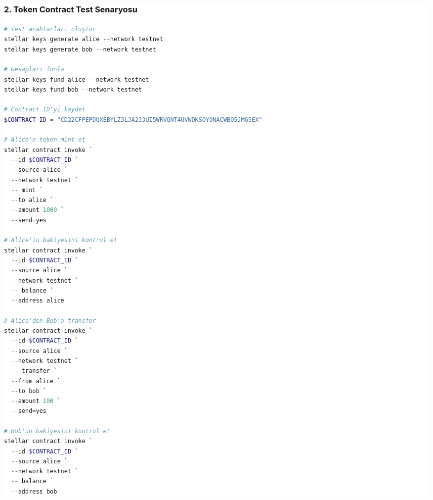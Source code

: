 
### 2. Token Contract Test Senaryosu
```powershell
# Test anahtarları oluştur
stellar keys generate alice --network testnet
stellar keys generate bob --network testnet

# Hesapları fonla
stellar keys fund alice --network testnet
stellar keys fund bob --network testnet

# Contract ID'yi kaydet
$CONTRACT_ID = "CD22CFPEPDUXEBYLZ3LJA233UI5WRVQNT4UVWDKSOYONACWBQ5JMG5EX"

# Alice'e token mint et
stellar contract invoke `
  --id $CONTRACT_ID `
  --source alice `
  --network testnet `
  -- mint `
  --to alice `
  --amount 1000 `
  --send=yes

# Alice'in bakiyesini kontrol et
stellar contract invoke `
  --id $CONTRACT_ID `
  --source alice `
  --network testnet `
  -- balance `
  --address alice

# Alice'den Bob'a transfer
stellar contract invoke `
  --id $CONTRACT_ID `
  --source alice `
  --network testnet `
  -- transfer `
  --from alice `
  --to bob `
  --amount 100 `
  --send=yes

# Bob'un bakiyesini kontrol et
stellar contract invoke `
  --id $CONTRACT_ID `
  --source alice `
  --network testnet `
  -- balance `
  --address bob
```
